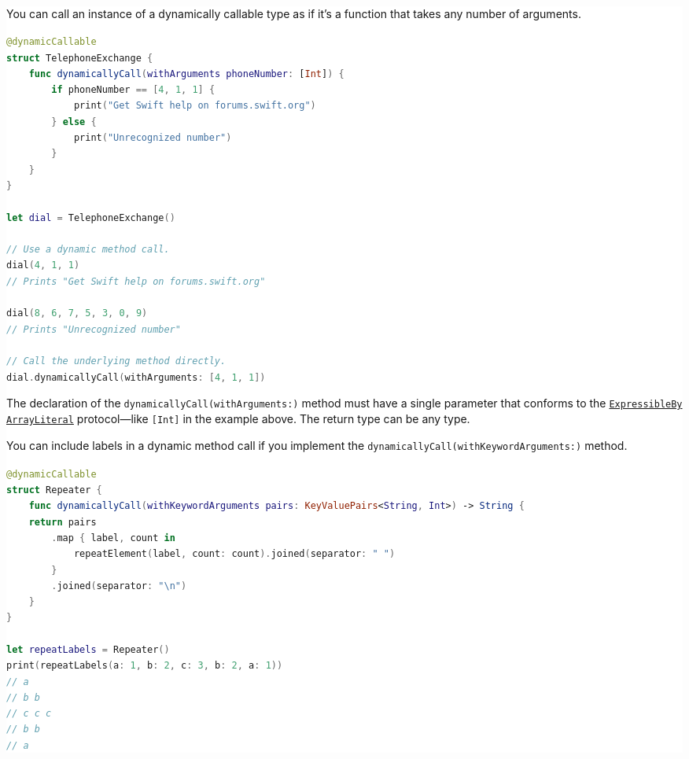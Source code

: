You can call an instance of a dynamically callable type as if it’s a function that takes any number of arguments.

```swift
@dynamicCallable
struct TelephoneExchange {
    func dynamicallyCall(withArguments phoneNumber: [Int]) {
        if phoneNumber == [4, 1, 1] {
            print("Get Swift help on forums.swift.org")
        } else {
            print("Unrecognized number")
        }
    }
}

let dial = TelephoneExchange()

// Use a dynamic method call.
dial(4, 1, 1)
// Prints "Get Swift help on forums.swift.org"

dial(8, 6, 7, 5, 3, 0, 9)
// Prints "Unrecognized number"

// Call the underlying method directly.
dial.dynamicallyCall(withArguments: [4, 1, 1])
```

The declaration of the `dynamicallyCall(withArguments:)` method must have a single parameter that conforms to the [`ExpressibleByArrayLiteral`](https://developer.apple.com/documentation/swift/expressiblebyarrayliteral) protocol—like `[Int]` in the example above. The return type can be any type.

You can include labels in a dynamic method call if you implement the `dynamicallyCall(withKeywordArguments:)` method.

```swift
@dynamicCallable
struct Repeater {
    func dynamicallyCall(withKeywordArguments pairs: KeyValuePairs<String, Int>) -> String {
    return pairs
        .map { label, count in
            repeatElement(label, count: count).joined(separator: " ")
        }
        .joined(separator: "\n")
    }
}

let repeatLabels = Repeater()
print(repeatLabels(a: 1, b: 2, c: 3, b: 2, a: 1))
// a
// b b
// c c c
// b b
// a
```
